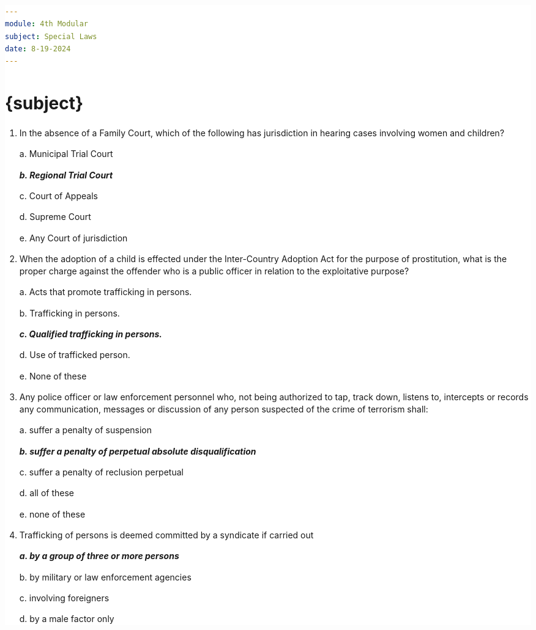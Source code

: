 ```yaml
---
module: 4th Modular
subject: Special Laws
date: 8-19-2024
---
```


# {subject}

1. In the absence of a Family Court, which of the following has jurisdiction in hearing cases involving women and children?

   a. Municipal Trial Court

   **_b. Regional Trial Court_**

   c. Court of Appeals

   d. Supreme Court

   e. Any Court of jurisdiction

2. When the adoption of a child is effected under the Inter-Country Adoption Act for the purpose of prostitution, what is the proper charge against the offender who is a public officer in relation to the exploitative purpose?

   a. Acts that promote trafficking in persons.

   b. Trafficking in persons.

   **_c. Qualified trafficking in persons._**

   d. Use of trafficked person.

   e. None of these

3. Any police officer or law enforcement personnel who, not being authorized to tap, track down, listens to, intercepts or records any communication, messages or discussion of any person suspected of the crime of terrorism shall:

   a. suffer a penalty of suspension

   **_b. suffer a penalty of perpetual absolute disqualification_**

   c. suffer a penalty of reclusion perpetual

   d. all of these

   e. none of these

4. Trafficking of persons is deemed committed by a syndicate if carried out

   **_a. by a group of three or more persons_**

   b. by military or law enforcement agencies

   c. involving foreigners

   d. by a male factor only

